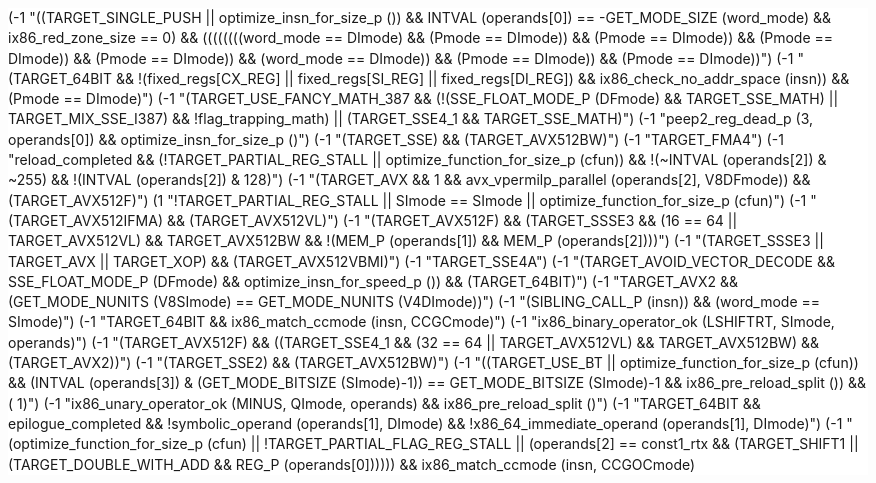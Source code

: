   (-1 "((TARGET_SINGLE_PUSH || optimize_insn_for_size_p ())
   && INTVAL (operands[0]) == -GET_MODE_SIZE (word_mode)
   && ix86_red_zone_size == 0) && ((((((((word_mode == DImode) && (Pmode == DImode)) && (Pmode == DImode)) && (Pmode == DImode)) && (Pmode == DImode)) && (word_mode == DImode)) && (Pmode == DImode)) && (Pmode == DImode))")
  (-1 "(TARGET_64BIT
   && !(fixed_regs[CX_REG] || fixed_regs[SI_REG] || fixed_regs[DI_REG])
   && ix86_check_no_addr_space (insn)) && (Pmode == DImode)")
  (-1 "(TARGET_USE_FANCY_MATH_387
    && (!(SSE_FLOAT_MODE_P (DFmode) && TARGET_SSE_MATH)
	  || TARGET_MIX_SSE_I387)
    && !flag_trapping_math)
   || (TARGET_SSE4_1 && TARGET_SSE_MATH)")
  (-1 "peep2_reg_dead_p (3, operands[0])
   && optimize_insn_for_size_p ()")
  (-1 "(TARGET_SSE) && (TARGET_AVX512BW)")
  (-1 "TARGET_FMA4")
  (-1 "reload_completed
    && (!TARGET_PARTIAL_REG_STALL || optimize_function_for_size_p (cfun))
    && !(~INTVAL (operands[2]) & ~255)
    && !(INTVAL (operands[2]) & 128)")
  (-1 "(TARGET_AVX && 1
   && avx_vpermilp_parallel (operands[2], V8DFmode)) && (TARGET_AVX512F)")
  (1 "!TARGET_PARTIAL_REG_STALL
   || SImode == SImode
   || optimize_function_for_size_p (cfun)")
  (-1 "(TARGET_AVX512IFMA) && (TARGET_AVX512VL)")
  (-1 "(TARGET_AVX512F) && (TARGET_SSSE3 && (16 == 64 || TARGET_AVX512VL) && TARGET_AVX512BW
   && !(MEM_P (operands[1]) && MEM_P (operands[2])))")
  (-1 "(TARGET_SSSE3 || TARGET_AVX || TARGET_XOP) && (TARGET_AVX512VBMI)")
  (-1 "TARGET_SSE4A")
  (-1 "(TARGET_AVOID_VECTOR_DECODE
   && SSE_FLOAT_MODE_P (DFmode)
   && optimize_insn_for_speed_p ()) && (TARGET_64BIT)")
  (-1 "TARGET_AVX2
   && (GET_MODE_NUNITS (V8SImode)
       == GET_MODE_NUNITS (V4DImode))")
  (-1 "(SIBLING_CALL_P (insn)) && (word_mode == SImode)")
  (-1 "TARGET_64BIT
   && ix86_match_ccmode (insn, CCGCmode)")
  (-1 "ix86_binary_operator_ok (LSHIFTRT, SImode, operands)")
  (-1 "(TARGET_AVX512F) && ((TARGET_SSE4_1 && (32 == 64 || TARGET_AVX512VL) && TARGET_AVX512BW) && (TARGET_AVX2))")
  (-1 "(TARGET_SSE2) && (TARGET_AVX512BW)")
  (-1 "((TARGET_USE_BT || optimize_function_for_size_p (cfun))
   && (INTVAL (operands[3]) & (GET_MODE_BITSIZE (SImode)-1))
      == GET_MODE_BITSIZE (SImode)-1
   && ix86_pre_reload_split ()) && ( 1)")
  (-1 "ix86_unary_operator_ok (MINUS, QImode, operands)
   && ix86_pre_reload_split ()")
  (-1 "TARGET_64BIT && epilogue_completed
   && !symbolic_operand (operands[1], DImode)
   && !x86_64_immediate_operand (operands[1], DImode)")
  (-1 "(optimize_function_for_size_p (cfun)
    || !TARGET_PARTIAL_FLAG_REG_STALL
    || (operands[2] == const1_rtx
	&& (TARGET_SHIFT1
	    || (TARGET_DOUBLE_WITH_ADD && REG_P (operands[0])))))
   && ix86_match_ccmode (insn, CCGOCmode)
